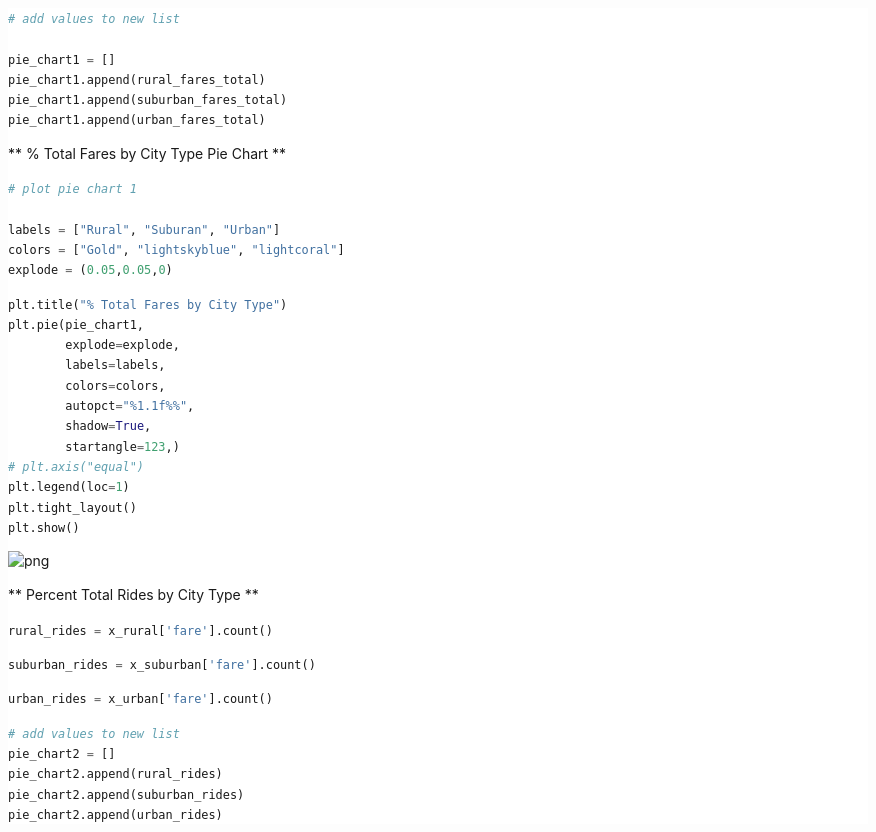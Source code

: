 
```python
# add values to new list

pie_chart1 = []
pie_chart1.append(rural_fares_total)
pie_chart1.append(suburban_fares_total)
pie_chart1.append(urban_fares_total)
```

** % Total Fares by City Type Pie Chart **


```python
# plot pie chart 1

labels = ["Rural", "Suburan", "Urban"]
colors = ["Gold", "lightskyblue", "lightcoral"]
explode = (0.05,0.05,0)
```


```python
plt.title("% Total Fares by City Type")
plt.pie(pie_chart1, 
        explode=explode, 
        labels=labels, 
        colors=colors,
        autopct="%1.1f%%", 
        shadow=True, 
        startangle=123,)
# plt.axis("equal")
plt.legend(loc=1)
plt.tight_layout()
plt.show()
```


![png](output_34_0.png)


** Percent Total Rides by City Type **


```python
rural_rides = x_rural['fare'].count()
```


```python
suburban_rides = x_suburban['fare'].count()
```


```python
urban_rides = x_urban['fare'].count()
```


```python
# add values to new list
pie_chart2 = []
pie_chart2.append(rural_rides)
pie_chart2.append(suburban_rides)
pie_chart2.append(urban_rides)
```
